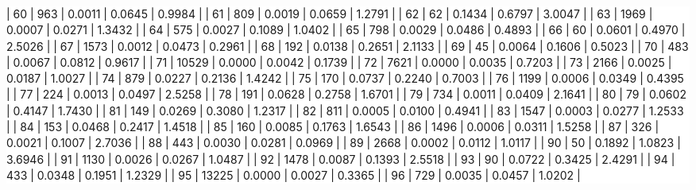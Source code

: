 |    60 |        963 |       0.0011 |       0.0645 |       0.9984 | 
|    61 |        809 |       0.0019 |       0.0659 |       1.2791 | 
|    62 |         62 |       0.1434 |       0.6797 |       3.0047 | 
|    63 |       1969 |       0.0007 |       0.0271 |       1.3432 | 
|    64 |        575 |       0.0027 |       0.1089 |       1.0402 | 
|    65 |        798 |       0.0029 |       0.0486 |       0.4893 | 
|    66 |         60 |       0.0601 |       0.4970 |       2.5026 | 
|    67 |       1573 |       0.0012 |       0.0473 |       0.2961 | 
|    68 |        192 |       0.0138 |       0.2651 |       2.1133 | 
|    69 |         45 |       0.0064 |       0.1606 |       0.5023 | 
|    70 |        483 |       0.0067 |       0.0812 |       0.9617 | 
|    71 |      10529 |       0.0000 |       0.0042 |       0.1739 | 
|    72 |       7621 |       0.0000 |       0.0035 |       0.7203 | 
|    73 |       2166 |       0.0025 |       0.0187 |       1.0027 | 
|    74 |        879 |       0.0227 |       0.2136 |       1.4242 | 
|    75 |        170 |       0.0737 |       0.2240 |       0.7003 | 
|    76 |       1199 |       0.0006 |       0.0349 |       0.4395 | 
|    77 |        224 |       0.0013 |       0.0497 |       2.5258 | 
|    78 |        191 |       0.0628 |       0.2758 |       1.6701 | 
|    79 |        734 |       0.0011 |       0.0409 |       2.1641 | 
|    80 |         79 |       0.0602 |       0.4147 |       1.7430 | 
|    81 |        149 |       0.0269 |       0.3080 |       1.2317 | 
|    82 |        811 |       0.0005 |       0.0100 |       0.4941 | 
|    83 |       1547 |       0.0003 |       0.0277 |       1.2533 | 
|    84 |        153 |       0.0468 |       0.2417 |       1.4518 | 
|    85 |        160 |       0.0085 |       0.1763 |       1.6543 | 
|    86 |       1496 |       0.0006 |       0.0311 |       1.5258 | 
|    87 |        326 |       0.0021 |       0.1007 |       2.7036 | 
|    88 |        443 |       0.0030 |       0.0281 |       0.0969 | 
|    89 |       2668 |       0.0002 |       0.0112 |       1.0117 | 
|    90 |         50 |       0.1892 |       1.0823 |       3.6946 | 
|    91 |       1130 |       0.0026 |       0.0267 |       1.0487 | 
|    92 |       1478 |       0.0087 |       0.1393 |       2.5518 | 
|    93 |         90 |       0.0722 |       0.3425 |       2.4291 | 
|    94 |        433 |       0.0348 |       0.1951 |       1.2329 | 
|    95 |      13225 |       0.0000 |       0.0027 |       0.3365 | 
|    96 |        729 |       0.0035 |       0.0457 |       1.0202 | 
